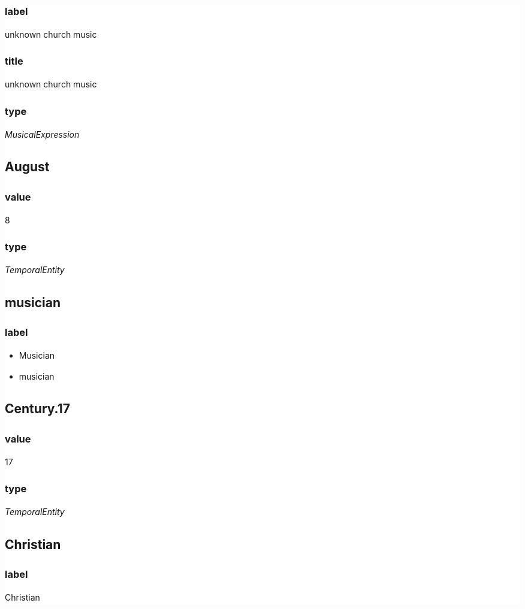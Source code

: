 ### label


unknown church music

### title


unknown church music

### type


*MusicalExpression*

## August

### value


8

### type


*TemporalEntity*

## musician

### label

 - Musician

 - musician

## Century.17

### value


17

### type


*TemporalEntity*

## Christian

### label


Christian
